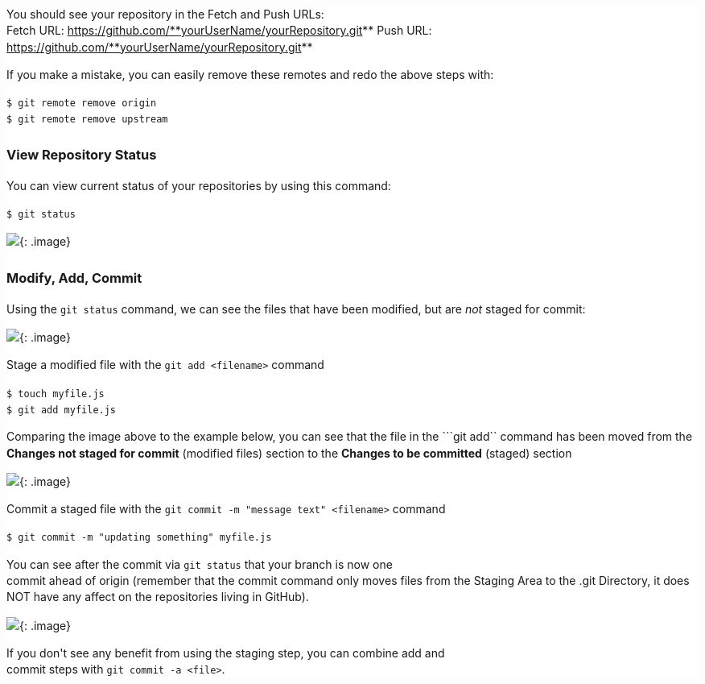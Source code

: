 You should see your repository in the Fetch and Push URLs:  
    Fetch URL: https://github.com/**yourUserName/yourRepository.git** 
    Push URL:  https://github.com/**yourUserName/yourRepository.git** 

If you make a mistake, you can easily remove these remotes and redo the above 
steps with:   

```shell 
$ git remote remove origin
$ git remote remove upstream
```  

### View Repository Status

You can view current status of your repositories by using this command: 

```shell 
$ git status
```  

![](../images/gitstatus.png){: .image}
          
### Modify, Add, Commit

Using the ```git status``` command, we can see the files that have been modified, 
but are *not* staged for commit: 

![](../images/gitCommands_01.png){: .image}

Stage a modified file with the ```git add <filename>``` command

```shell 
$ touch myfile.js  
$ git add myfile.js
```  

Comparing the image above to the example below, you can see that the file in the 
```git add`` command has been moved from the **Changes not staged for commit** 
(modified files) section to the **Changes to be committed** (staged) section 

![](../images/gitCommands_02.png){: .image}

Commit a staged file with the ```git commit -m "message text" <filename>``` command

```shell 
$ git commit -m "updating something" myfile.js
```  

You can see after the commit via ```git status``` that your branch is now one  
commit ahead of origin (remember that the commit command only moves files from 
the Staging Area to the .git Directory, it does NOT have any affect on the 
repositories living in GitHub). 

![](../images/gitCommands_03.png){: .image}

If you don't see any benefit from using the staging step, you can combine add and  
commit steps with ```git commit -a <file>```. 
